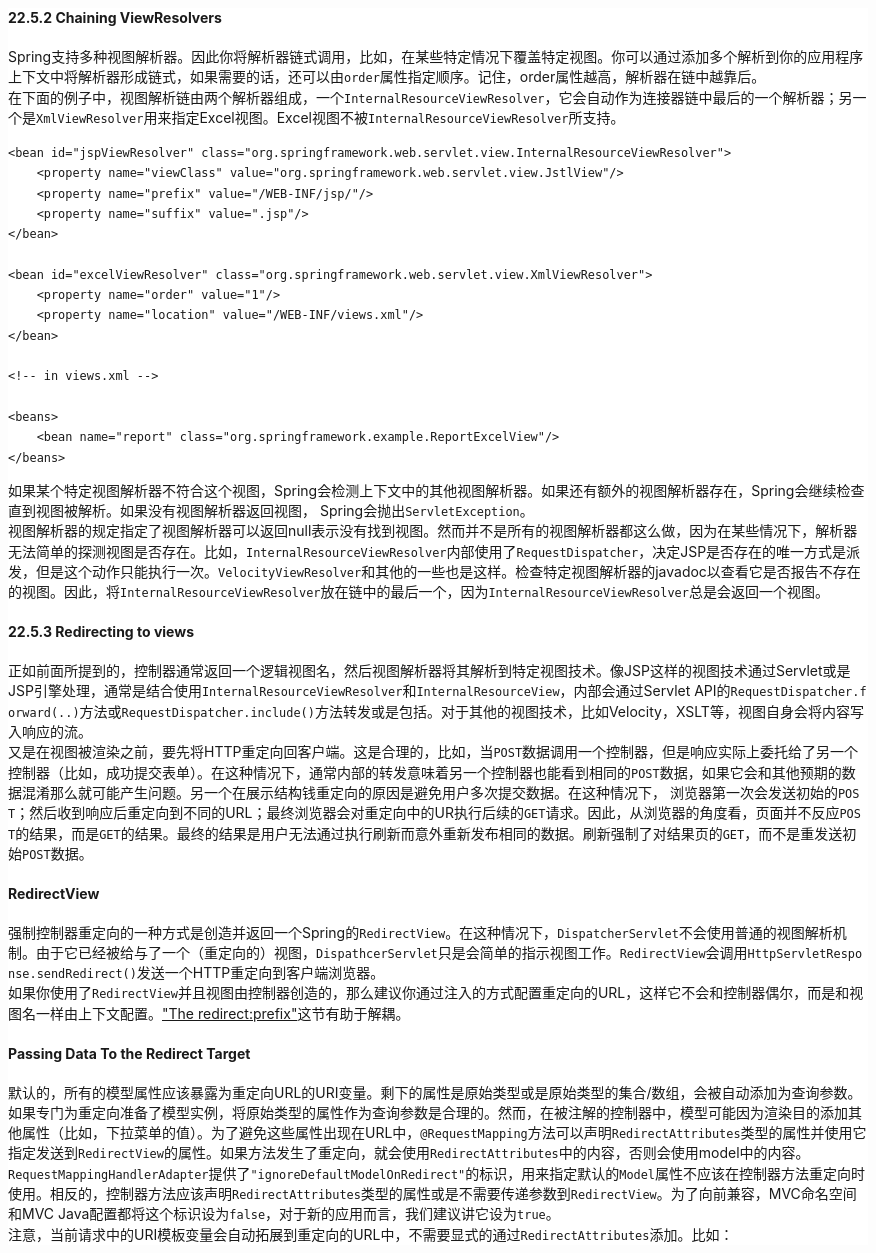#### 22.5.2 Chaining ViewResolvers  
Spring支持多种视图解析器。因此你将解析器链式调用，比如，在某些特定情况下覆盖特定视图。你可以通过添加多个解析到你的应用程序上下文中将解析器形成链式，如果需要的话，还可以由`order`属性指定顺序。记住，order属性越高，解析器在链中越靠后。  
在下面的例子中，视图解析链由两个解析器组成，一个`InternalResourceViewResolver`，它会自动作为连接器链中最后的一个解析器；另一个是`XmlViewResolver`用来指定Excel视图。Excel视图不被`InternalResourceViewResolver`所支持。  

```
<bean id="jspViewResolver" class="org.springframework.web.servlet.view.InternalResourceViewResolver">
    <property name="viewClass" value="org.springframework.web.servlet.view.JstlView"/>
    <property name="prefix" value="/WEB-INF/jsp/"/>
    <property name="suffix" value=".jsp"/>
</bean>

<bean id="excelViewResolver" class="org.springframework.web.servlet.view.XmlViewResolver">
    <property name="order" value="1"/>
    <property name="location" value="/WEB-INF/views.xml"/>
</bean>

<!-- in views.xml -->

<beans>
    <bean name="report" class="org.springframework.example.ReportExcelView"/>
</beans>
```

如果某个特定视图解析器不符合这个视图，Spring会检测上下文中的其他视图解析器。如果还有额外的视图解析器存在，Spring会继续检查直到视图被解析。如果没有视图解析器返回视图， Spring会抛出`ServletException`。  
视图解析器的规定指定了视图解析器可以返回null表示没有找到视图。然而并不是所有的视图解析器都这么做，因为在某些情况下，解析器无法简单的探测视图是否存在。比如，`InternalResourceViewResolver`内部使用了`RequestDispatcher`，决定JSP是否存在的唯一方式是派发，但是这个动作只能执行一次。`VelocityViewResolver`和其他的一些也是这样。检查特定视图解析器的javadoc以查看它是否报告不存在的视图。因此，将`InternalResourceViewResolver`放在链中的最后一个，因为`InternalResourceViewResolver`总是会返回一个视图。  
#### 22.5.3 Redirecting to views  
正如前面所提到的，控制器通常返回一个逻辑视图名，然后视图解析器将其解析到特定视图技术。像JSP这样的视图技术通过Servlet或是JSP引擎处理，通常是结合使用`InternalResourceViewResolver`和`InternalResourceView`，内部会通过Servlet API的`RequestDispatcher.forward(..)`方法或`RequestDispatcher.include()`方法转发或是包括。对于其他的视图技术，比如Velocity，XSLT等，视图自身会将内容写入响应的流。  
又是在视图被渲染之前，要先将HTTP重定向回客户端。这是合理的，比如，当`POST`数据调用一个控制器，但是响应实际上委托给了另一个控制器（比如，成功提交表单）。在这种情况下，通常内部的转发意味着另一个控制器也能看到相同的`POST`数据，如果它会和其他预期的数据混淆那么就可能产生问题。另一个在展示结构钱重定向的原因是避免用户多次提交数据。在这种情况下， 浏览器第一次会发送初始的`POST`；然后收到响应后重定向到不同的URL；最终浏览器会对重定向中的UR执行后续的`GET`请求。因此，从浏览器的角度看，页面并不反应`POST`的结果，而是`GET`的结果。最终的结果是用户无法通过执行刷新而意外重新发布相同的数据。刷新强制了对结果页的`GET`，而不是重发送初始`POST`数据。
#### RedirectView  
强制控制器重定向的一种方式是创造并返回一个Spring的`RedirectView`。在这种情况下，`DispatcherServlet`不会使用普通的视图解析机制。由于它已经被给与了一个（重定向的）视图，`DispathcerServlet`只是会简单的指示视图工作。`RedirectView`会调用`HttpServletResponse.sendRedirect()`发送一个HTTP重定向到客户端浏览器。  
如果你使用了`RedirectView`并且视图由控制器创造的，那么建议你通过注入的方式配置重定向的URL，这样它不会和控制器偶尔，而是和视图名一样由上下文配置。["The redirect:prefix"](https://docs.spring.io/spring/docs/4.3.13.RELEASE/spring-framework-reference/htmlsingle/#mvc-redirecting-redirect-prefix)这节有助于解耦。
#### Passing Data To the Redirect Target  
默认的，所有的模型属性应该暴露为重定向URL的URI变量。剩下的属性是原始类型或是原始类型的集合/数组，会被自动添加为查询参数。  
如果专门为重定向准备了模型实例，将原始类型的属性作为查询参数是合理的。然而，在被注解的控制器中，模型可能因为渲染目的添加其他属性（比如，下拉菜单的值）。为了避免这些属性出现在URL中，`@RequestMapping`方法可以声明`RedirectAttributes`类型的属性并使用它指定发送到`RedirectView`的属性。如果方法发生了重定向，就会使用`RedirectAttributes`中的内容，否则会使用model中的内容。  
`RequestMappingHandlerAdapter`提供了`"ignoreDefaultModelOnRedirect"`的标识，用来指定默认的`Model`属性不应该在控制器方法重定向时使用。相反的，控制器方法应该声明`RedirectAttributes`类型的属性或是不需要传递参数到`RedirectView`。为了向前兼容，MVC命名空间和MVC Java配置都将这个标识设为`false`，对于新的应用而言，我们建议讲它设为`true`。  
注意，当前请求中的URI模板变量会自动拓展到重定向的URL中，不需要显式的通过`RedirectAttributes`添加。比如：
